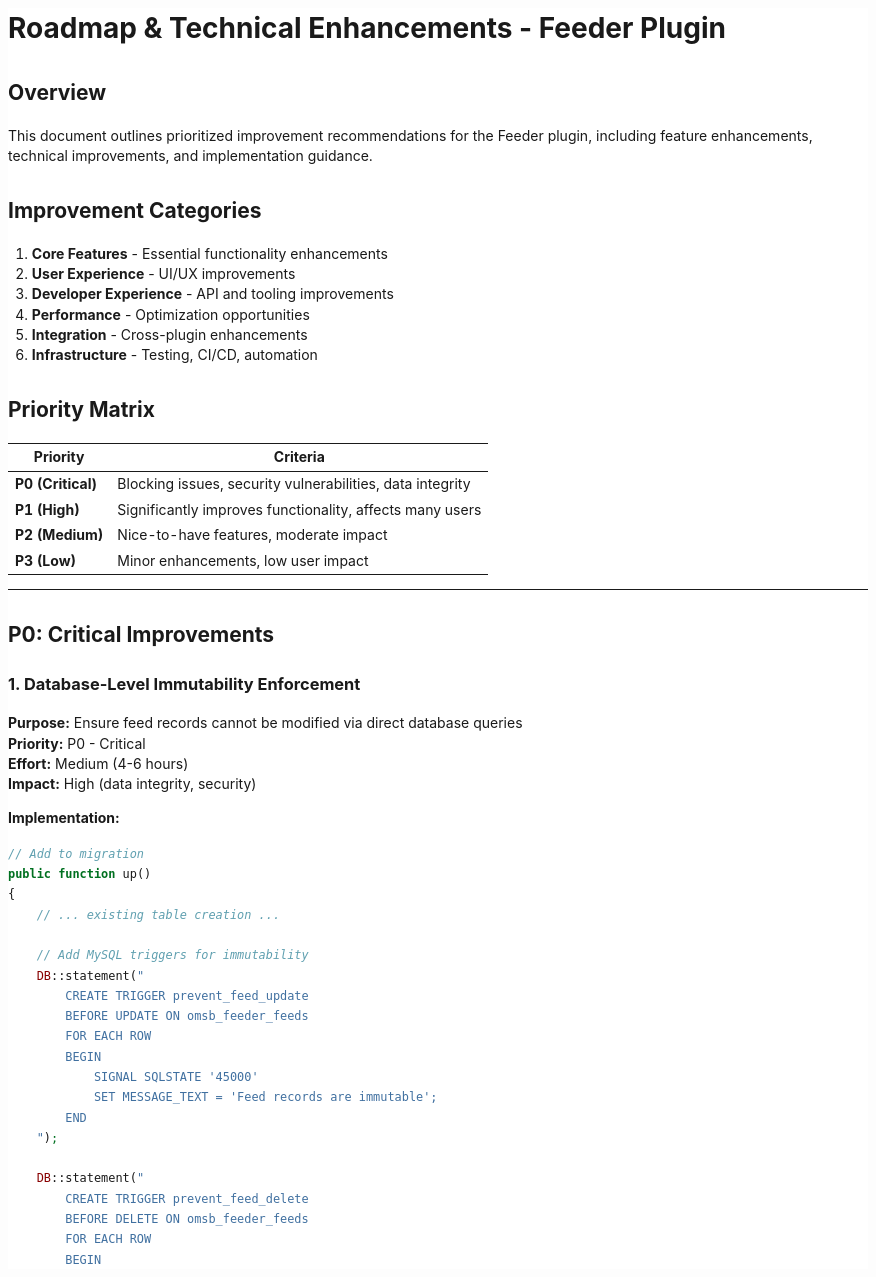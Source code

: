 # Roadmap & Technical Enhancements - Feeder Plugin

## Overview

This document outlines prioritized improvement recommendations for the Feeder plugin, including feature enhancements, technical improvements, and implementation guidance.

## Improvement Categories

1. **Core Features** - Essential functionality enhancements
2. **User Experience** - UI/UX improvements
3. **Developer Experience** - API and tooling improvements
4. **Performance** - Optimization opportunities
5. **Integration** - Cross-plugin enhancements
6. **Infrastructure** - Testing, CI/CD, automation

## Priority Matrix

| Priority | Criteria |
|----------|----------|
| **P0 (Critical)** | Blocking issues, security vulnerabilities, data integrity |
| **P1 (High)** | Significantly improves functionality, affects many users |
| **P2 (Medium)** | Nice-to-have features, moderate impact |
| **P3 (Low)** | Minor enhancements, low user impact |

---

## P0: Critical Improvements

### 1. Database-Level Immutability Enforcement

**Purpose:** Ensure feed records cannot be modified via direct database queries  
**Priority:** P0 - Critical  
**Effort:** Medium (4-6 hours)  
**Impact:** High (data integrity, security)

**Implementation:**

```php
// Add to migration
public function up()
{
    // ... existing table creation ...
    
    // Add MySQL triggers for immutability
    DB::statement("
        CREATE TRIGGER prevent_feed_update
        BEFORE UPDATE ON omsb_feeder_feeds
        FOR EACH ROW
        BEGIN
            SIGNAL SQLSTATE '45000' 
            SET MESSAGE_TEXT = 'Feed records are immutable';
        END
    ");
    
    DB::statement("
        CREATE TRIGGER prevent_feed_delete
        BEFORE DELETE ON omsb_feeder_feeds
        FOR EACH ROW
        BEGIN
```